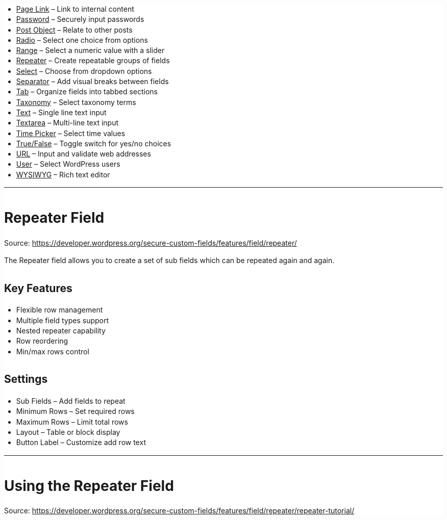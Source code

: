 - [Page Link](page-link) – Link to internal content
- [Password](password) – Securely input passwords
- [Post Object](post-object) – Relate to other posts
- [Radio](radio) – Select one choice from options
- [Range](range) – Select a numeric value with a slider
- [Repeater](repeater) – Create repeatable groups of fields
- [Select](select) – Choose from dropdown options
- [Separator](separator) – Add visual breaks between fields
- [Tab](tab) – Organize fields into tabbed sections
- [Taxonomy](taxonomy) – Select taxonomy terms
- [Text](text) – Single line text input
- [Textarea](textarea) – Multi-line text input
- [Time Picker](time-picker) – Select time values
- [True/False](true-false) – Toggle switch for yes/no choices
- [URL](url) – Input and validate web addresses
- [User](user) – Select WordPress users
- [WYSIWYG](wysiwyg) – Rich text editor

---

# Repeater Field <a name="secure-custom-fields/features/field/repeater" />

Source: https://developer.wordpress.org/secure-custom-fields/features/field/repeater/

The Repeater field allows you to create a set of sub fields which can be repeated again and again.

## Key Features

- Flexible row management
- Multiple field types support
- Nested repeater capability
- Row reordering
- Min/max rows control

## Settings

- Sub Fields – Add fields to repeat
- Minimum Rows – Set required rows
- Maximum Rows – Limit total rows
- Layout – Table or block display
- Button Label – Customize add row text

---

# Using the Repeater Field <a name="secure-custom-fields/features/field/repeater/repeater-tutorial" />

Source: https://developer.wordpress.org/secure-custom-fields/features/field/repeater/repeater-tutorial/
